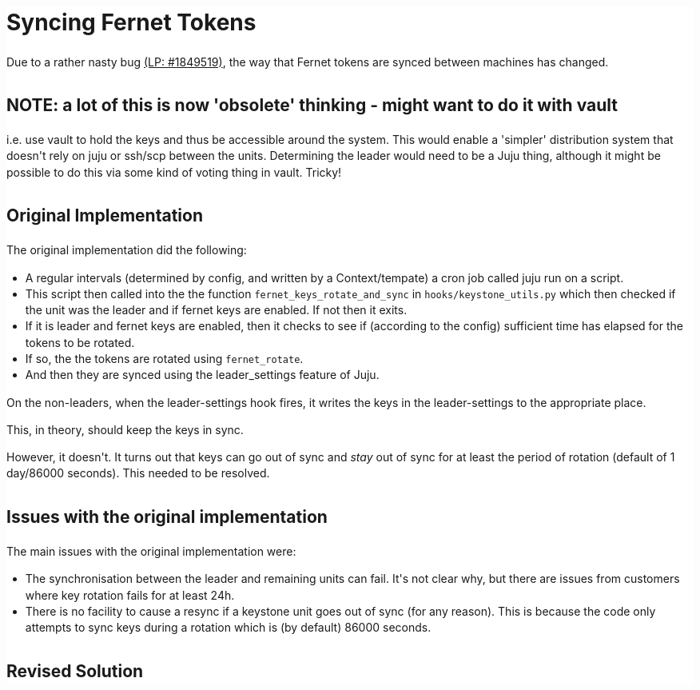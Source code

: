 # Syncing Fernet Tokens

Due to a rather nasty
bug [(LP: #1849519)](https://bugs.launchpad.net/charm-keystone/+bug/1849519),
the way that Fernet tokens are synced between machines has changed.

## NOTE: a lot of this is now 'obsolete' thinking - might want to do it with vault

i.e. use vault to hold the keys and thus be accessible around the system.  This
would enable a 'simpler' distribution system that doesn't rely on juju or
ssh/scp between the units.  Determining the leader would need to be a Juju
thing, although it might be possible to do this via some kind of voting thing
in vault.  Tricky!

## Original Implementation

The original implementation did the following:

  * A regular intervals (determined by config, and written by a Context/tempate)
    a cron job called juju run on a script.
  * This script then called into the the function `fernet_keys_rotate_and_sync`
    in `hooks/keystone_utils.py` which then checked if the unit was the leader
    and if fernet keys are enabled.  If not then it exits.
  * If it is leader and fernet keys are enabled, then it checks to see if
    (according to the config) sufficient time has elapsed for the tokens to be
    rotated.
  * If so, the the tokens are rotated using `fernet_rotate`.
  * And then they are synced using the leader_settings feature of Juju.

On the non-leaders, when the leader-settings hook fires, it writes the keys in
the leader-settings to the appropriate place.

This, in theory, should keep the keys in sync.

However, it doesn't.  It turns out that keys can go out of sync and *stay* out
of sync for at least the period of rotation (default of 1 day/86000 seconds).
This needed to be resolved.

## Issues with the original implementation

The main issues with the original implementation were:

  * The synchronisation between the leader and remaining units can fail.  It's
    not clear why, but there are issues from customers where key rotation fails
    for at least 24h.
  * There is no facility to cause a resync if a keystone unit goes out of sync
    (for any reason).  This is because the code only attempts to sync keys
    during a rotation which is (by default) 86000 seconds.

## Revised Solution
